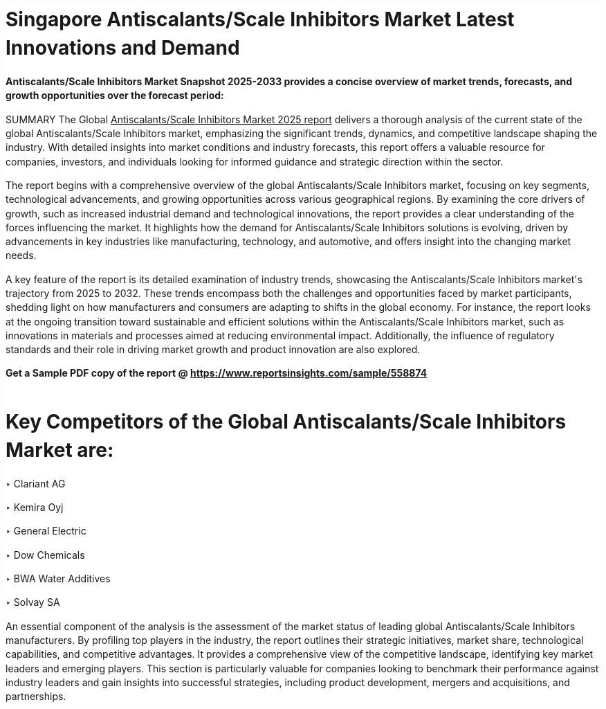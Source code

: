 # Singapore Antiscalants/Scale Inhibitors Market Latest Innovations and Demand

<strong>Antiscalants/Scale Inhibitors Market Snapshot 2025-2033 provides a concise overview of market trends, forecasts, and growth opportunities over the forecast period:</strong>

SUMMARY The Global <a href=https://www.reportsinsights.com/sample/558874>Antiscalants/Scale Inhibitors Market 2025 report</a> delivers a thorough analysis of the current state of the global Antiscalants/Scale Inhibitors market, emphasizing the significant trends, dynamics, and competitive landscape shaping the industry. With detailed insights into market conditions and industry forecasts, this report offers a valuable resource for companies, investors, and individuals looking for informed guidance and strategic direction within the sector.

The report begins with a comprehensive overview of the global Antiscalants/Scale Inhibitors market, focusing on key segments, technological advancements, and growing opportunities across various geographical regions. By examining the core drivers of growth, such as increased industrial demand and technological innovations, the report provides a clear understanding of the forces influencing the market. It highlights how the demand for Antiscalants/Scale Inhibitors solutions is evolving, driven by advancements in key industries like manufacturing, technology, and automotive, and offers insight into the changing market needs.

A key feature of the report is its detailed examination of industry trends, showcasing the Antiscalants/Scale Inhibitors market's trajectory from 2025 to 2032. These trends encompass both the challenges and opportunities faced by market participants, shedding light on how manufacturers and consumers are adapting to shifts in the global economy. For instance, the report looks at the ongoing transition toward sustainable and efficient solutions within the Antiscalants/Scale Inhibitors market, such as innovations in materials and processes aimed at reducing environmental impact. Additionally, the influence of regulatory standards and their role in driving market growth and product innovation are also explored.

<strong>Get a Sample PDF copy of the report @ <a href=https://www.reportsinsights.com/sample/558874>https://www.reportsinsights.com/sample/558874</a></strong>

# <strong>Key Competitors of the Global Antiscalants/Scale Inhibitors Market are:</strong>

‣ Clariant AG

‣ Kemira Oyj

‣ General Electric

‣ Dow Chemicals

‣ BWA Water Additives

‣ Solvay SA

An essential component of the analysis is the assessment of the market status of leading global Antiscalants/Scale Inhibitors manufacturers. By profiling top players in the industry, the report outlines their strategic initiatives, market share, technological capabilities, and competitive advantages. It provides a comprehensive view of the competitive landscape, identifying key market leaders and emerging players. This section is particularly valuable for companies looking to benchmark their performance against industry leaders and gain insights into successful strategies, including product development, mergers and acquisitions, and partnerships.
